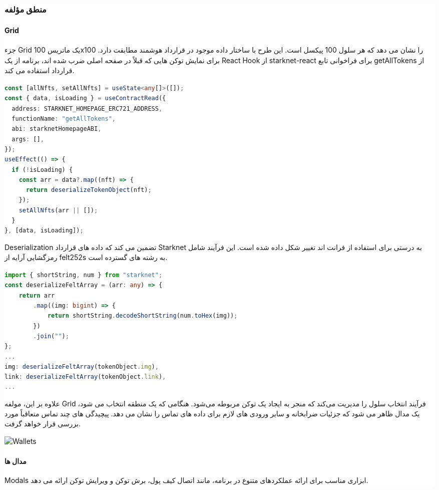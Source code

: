 ### منطق مؤلفه

#### Grid

جزء Grid یک ماتریس 100x100 را نشان می دهد که هر سلول 100 پیکسل است. این طرح با ساختار داده موجود در قرارداد هوشمند مطابقت دارد. برای نمایش توکن هایی که قبلاً در صفحه اصلی ضرب شده اند، برنامه از یک React Hook از starknet-react برای فراخوانی تابع getAllTokens از قرارداد استفاده می کند.

```typescript
const [allNfts, setAllNfts] = useState<any[]>([]);
const { data, isLoading } = useContractRead({
  address: STARKNET_HOMEPAGE_ERC721_ADDRESS,
  functionName: "getAllTokens",
  abi: starknetHomepageABI,
  args: [],
});
useEffect(() => {
  if (!isLoading) {
    const arr = data?.map((nft) => {
      return deserializeTokenObject(nft);
    });
    setAllNfts(arr || []);
  }
}, [data, isLoading]);
```

Deserialization تضمین می کند که داده های قرارداد Starknet به درستی برای استفاده از فرانت اند تغییر شکل داده شده است. این فرآیند شامل رمزگشایی آرایه از felt252s به رشته های گسترده است.

```typescript
import { shortString, num } from "starknet";
const deserializeFeltArray = (arr: any) => {
    return arr
        .map((img: bigint) => {
            return shortString.decodeShortString(num.toHex(img));
        })
        .join("");
};
...
img: deserializeFeltArray(tokenObject.img),
link: deserializeFeltArray(tokenObject.link),
...
```

علاوه بر این، مولفه Grid فرآیند انتخاب سلول را مدیریت می‌کند که منجر به ایجاد یک توکن مربوطه می‌شود. هنگامی که یک منطقه انتخاب می شود، یک مدال ظاهر می شود که جزئیات ضرابخانه و سایر ورودی های لازم برای داده های تماس را نشان می دهد. پیچیدگی های چند تماس متعاقباً مورد بررسی قرار خواهد گرفت.

![Wallets](../../../img/ch02-starknet-homepage-select.jpg)

#### مدال ها

Modals ابزاری مناسب برای ارائه عملکردهای متنوع در برنامه، مانند اتصال کیف پول، برش توکن و ویرایش توکن ارائه می دهد.
